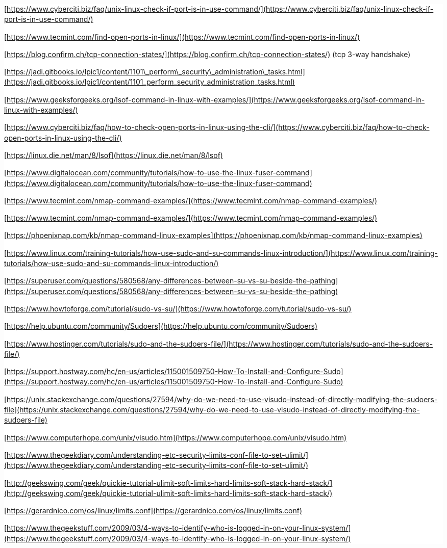 [https://www.cyberciti.biz/faq/unix-linux-check-if-port-is-in-use-command/](https://www.cyberciti.biz/faq/unix-linux-check-if-port-is-in-use-command/)

[https://www.tecmint.com/find-open-ports-in-linux/](https://www.tecmint.com/find-open-ports-in-linux/)

[https://blog.confirm.ch/tcp-connection-states/](https://blog.confirm.ch/tcp-connection-states/) \(tcp 3-way handshake\)

[https://jadi.gitbooks.io/lpic1/content/1101\_perform\_security\_administration\_tasks.html](https://jadi.gitbooks.io/lpic1/content/1101_perform_security_administration_tasks.html)

[https://www.geeksforgeeks.org/lsof-command-in-linux-with-examples/](https://www.geeksforgeeks.org/lsof-command-in-linux-with-examples/)

[https://www.cyberciti.biz/faq/how-to-check-open-ports-in-linux-using-the-cli/](https://www.cyberciti.biz/faq/how-to-check-open-ports-in-linux-using-the-cli/)

[https://linux.die.net/man/8/lsof](https://linux.die.net/man/8/lsof)

[https://www.digitalocean.com/community/tutorials/how-to-use-the-linux-fuser-command](https://www.digitalocean.com/community/tutorials/how-to-use-the-linux-fuser-command)

[https://www.tecmint.com/nmap-command-examples/](https://www.tecmint.com/nmap-command-examples/)

[https://www.tecmint.com/nmap-command-examples/](https://www.tecmint.com/nmap-command-examples/)

[https://phoenixnap.com/kb/nmap-command-linux-examples](https://phoenixnap.com/kb/nmap-command-linux-examples)

[https://www.linux.com/training-tutorials/how-use-sudo-and-su-commands-linux-introduction/](https://www.linux.com/training-tutorials/how-use-sudo-and-su-commands-linux-introduction/)

[https://superuser.com/questions/580568/any-differences-between-su-vs-su-beside-the-pathing](https://superuser.com/questions/580568/any-differences-between-su-vs-su-beside-the-pathing)

[https://www.howtoforge.com/tutorial/sudo-vs-su/](https://www.howtoforge.com/tutorial/sudo-vs-su/)

[https://help.ubuntu.com/community/Sudoers](https://help.ubuntu.com/community/Sudoers)

[https://www.hostinger.com/tutorials/sudo-and-the-sudoers-file/](https://www.hostinger.com/tutorials/sudo-and-the-sudoers-file/)

[https://support.hostway.com/hc/en-us/articles/115001509750-How-To-Install-and-Configure-Sudo](https://support.hostway.com/hc/en-us/articles/115001509750-How-To-Install-and-Configure-Sudo)

[https://unix.stackexchange.com/questions/27594/why-do-we-need-to-use-visudo-instead-of-directly-modifying-the-sudoers-file](https://unix.stackexchange.com/questions/27594/why-do-we-need-to-use-visudo-instead-of-directly-modifying-the-sudoers-file)

[https://www.computerhope.com/unix/visudo.htm](https://www.computerhope.com/unix/visudo.htm)

[https://www.thegeekdiary.com/understanding-etc-security-limits-conf-file-to-set-ulimit/](https://www.thegeekdiary.com/understanding-etc-security-limits-conf-file-to-set-ulimit/)

[http://geekswing.com/geek/quickie-tutorial-ulimit-soft-limits-hard-limits-soft-stack-hard-stack/](http://geekswing.com/geek/quickie-tutorial-ulimit-soft-limits-hard-limits-soft-stack-hard-stack/)

[https://gerardnico.com/os/linux/limits.conf](https://gerardnico.com/os/linux/limits.conf)

[https://www.thegeekstuff.com/2009/03/4-ways-to-identify-who-is-logged-in-on-your-linux-system/](https://www.thegeekstuff.com/2009/03/4-ways-to-identify-who-is-logged-in-on-your-linux-system/)
